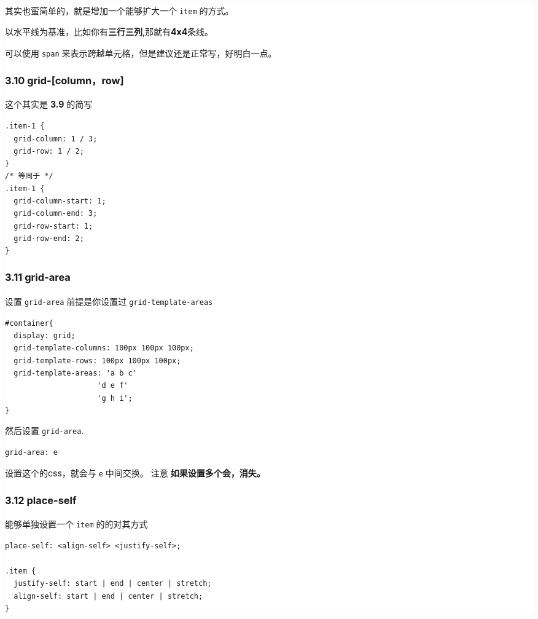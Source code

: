 其实也蛮简单的，就是增加一个能够扩大一个 `item` 的方式。

以水平线为基准，比如你有**三行三列**,那就有**4x4**条线。

可以使用 `span` 来表示跨越单元格，但是建议还是正常写，好明白一点。

### 3.10 grid-[column，row]

这个其实是 **3.9** 的简写

```
.item-1 {
  grid-column: 1 / 3;
  grid-row: 1 / 2;
}
/* 等同于 */
.item-1 {
  grid-column-start: 1;
  grid-column-end: 3;
  grid-row-start: 1;
  grid-row-end: 2;
}
```

### 3.11 grid-area 

设置 `grid-area` 前提是你设置过 `grid-template-areas`

```
#container{
  display: grid;
  grid-template-columns: 100px 100px 100px;
  grid-template-rows: 100px 100px 100px;
  grid-template-areas: 'a b c'
                     'd e f'
                     'g h i';
}
```

然后设置 `grid-area`.

```
grid-area: e
```

设置这个的css，就会与 `e` 中间交换。
注意 **如果设置多个会，消失。**

### 3.12 place-self

能够单独设置一个 `item` 的的对其方式

```
place-self: <align-self> <justify-self>;

.item {
  justify-self: start | end | center | stretch;
  align-self: start | end | center | stretch;
}
```
